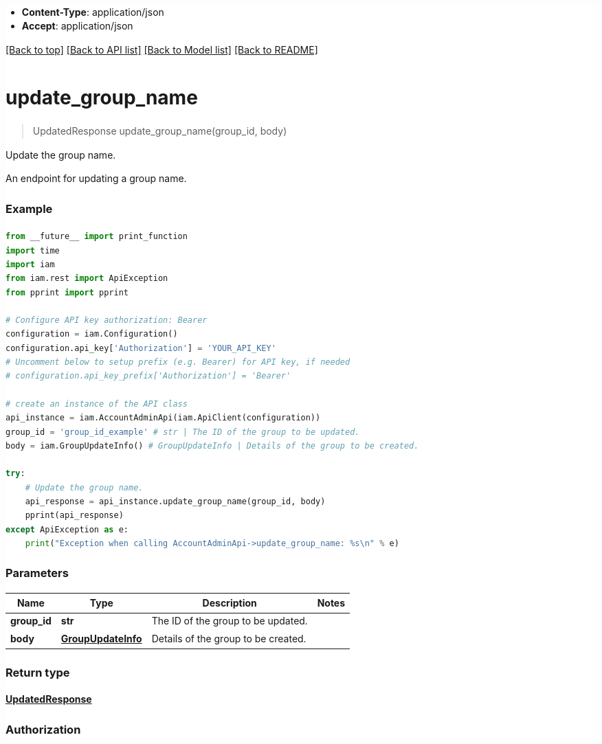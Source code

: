  - **Content-Type**: application/json
 - **Accept**: application/json

[[Back to top]](#) [[Back to API list]](../README.md#documentation-for-api-endpoints) [[Back to Model list]](../README.md#documentation-for-models) [[Back to README]](../README.md)

# **update_group_name**
> UpdatedResponse update_group_name(group_id, body)

Update the group name.

An endpoint for updating a group name.

### Example 
```python
from __future__ import print_function
import time
import iam
from iam.rest import ApiException
from pprint import pprint

# Configure API key authorization: Bearer
configuration = iam.Configuration()
configuration.api_key['Authorization'] = 'YOUR_API_KEY'
# Uncomment below to setup prefix (e.g. Bearer) for API key, if needed
# configuration.api_key_prefix['Authorization'] = 'Bearer'

# create an instance of the API class
api_instance = iam.AccountAdminApi(iam.ApiClient(configuration))
group_id = 'group_id_example' # str | The ID of the group to be updated.
body = iam.GroupUpdateInfo() # GroupUpdateInfo | Details of the group to be created.

try: 
    # Update the group name.
    api_response = api_instance.update_group_name(group_id, body)
    pprint(api_response)
except ApiException as e:
    print("Exception when calling AccountAdminApi->update_group_name: %s\n" % e)
```

### Parameters

Name | Type | Description  | Notes
------------- | ------------- | ------------- | -------------
 **group_id** | **str**| The ID of the group to be updated. | 
 **body** | [**GroupUpdateInfo**](GroupUpdateInfo.md)| Details of the group to be created. | 

### Return type

[**UpdatedResponse**](UpdatedResponse.md)

### Authorization
